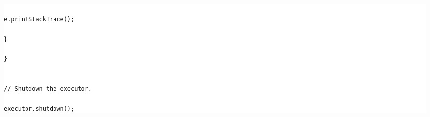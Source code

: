                                                                                                                                                                                                                                                                                                                                                                                                                                                                                                                                                                                                                                                                                                                                                                                                                                                                                                                                                                                                                                                                                                                                                                                e.printStackTrace();
                                                                                                                                                                                                                                                                                                                                                                                                                                                                                                                                                                                                                                                                                                                                                                                                                                                                                                                                                                                                                                                                                                                                                                                           }
                                                                                                                                                                                                                                                                                                                                                                                                                                                                                                                                                                                                                                                                                                                                                                                                                                                                                                                                                                                                                                                                                                                                                                                                   }

                                                                                                                                                                                                                                                                                                                                                                                                                                                                                                                                                                                                                                                                                                                                                                                                                                                                                                                                                                                                                                                                                                                                                                                                           // Shutdown the executor.
                                                                                                                                                                                                                                                                                                                                                                                                                                                                                                                                                                                                                                                                                                                                                                                                                                                                                                                                                                                                                                                                                                                                                                                                                   executor.shutdown();